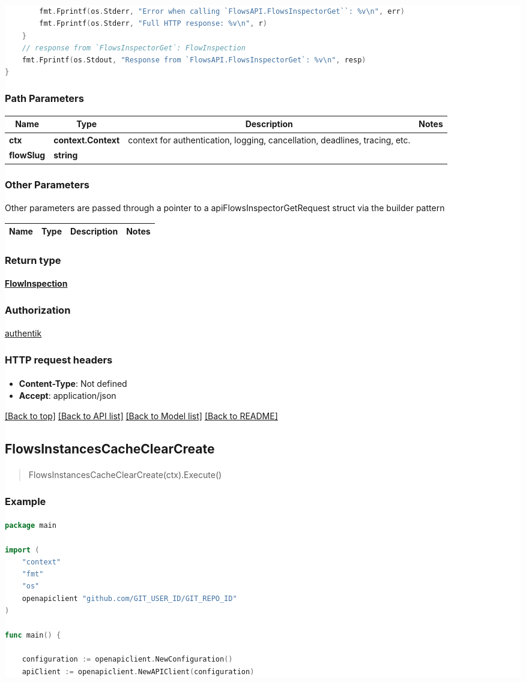 ```go
		fmt.Fprintf(os.Stderr, "Error when calling `FlowsAPI.FlowsInspectorGet``: %v\n", err)
		fmt.Fprintf(os.Stderr, "Full HTTP response: %v\n", r)
	}
	// response from `FlowsInspectorGet`: FlowInspection
	fmt.Fprintf(os.Stdout, "Response from `FlowsAPI.FlowsInspectorGet`: %v\n", resp)
}
```

### Path Parameters


Name | Type | Description  | Notes
------------- | ------------- | ------------- | -------------
**ctx** | **context.Context** | context for authentication, logging, cancellation, deadlines, tracing, etc.
**flowSlug** | **string** |  | 

### Other Parameters

Other parameters are passed through a pointer to a apiFlowsInspectorGetRequest struct via the builder pattern


Name | Type | Description  | Notes
------------- | ------------- | ------------- | -------------


### Return type

[**FlowInspection**](FlowInspection.md)

### Authorization

[authentik](../README.md#authentik)

### HTTP request headers

- **Content-Type**: Not defined
- **Accept**: application/json

[[Back to top]](#) [[Back to API list]](../README.md#documentation-for-api-endpoints)
[[Back to Model list]](../README.md#documentation-for-models)
[[Back to README]](../README.md)


## FlowsInstancesCacheClearCreate

> FlowsInstancesCacheClearCreate(ctx).Execute()





### Example

```go
package main

import (
	"context"
	"fmt"
	"os"
	openapiclient "github.com/GIT_USER_ID/GIT_REPO_ID"
)

func main() {

	configuration := openapiclient.NewConfiguration()
	apiClient := openapiclient.NewAPIClient(configuration)
```